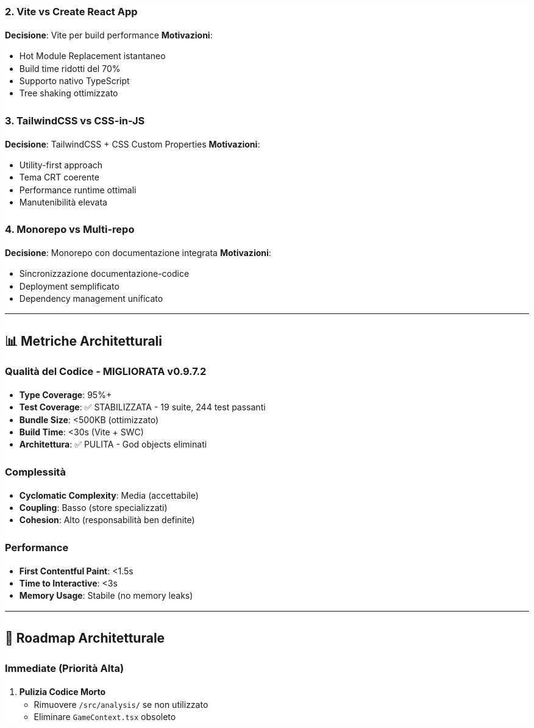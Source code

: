 ### 2. Vite vs Create React App
**Decisione**: Vite per build performance
**Motivazioni**:
- Hot Module Replacement istantaneo
- Build time ridotti del 70%
- Supporto nativo TypeScript
- Tree shaking ottimizzato

### 3. TailwindCSS vs CSS-in-JS
**Decisione**: TailwindCSS + CSS Custom Properties
**Motivazioni**:
- Utility-first approach
- Tema CRT coerente
- Performance runtime ottimali
- Manutenibilità elevata

### 4. Monorepo vs Multi-repo
**Decisione**: Monorepo con documentazione integrata
**Motivazioni**:
- Sincronizzazione documentazione-codice
- Deployment semplificato
- Dependency management unificato

---

## 📊 Metriche Architetturali

### Qualità del Codice - MIGLIORATA v0.9.7.2
- **Type Coverage**: 95%+
- **Test Coverage**: ✅ STABILIZZATA - 19 suite, 244 test passanti
- **Bundle Size**: <500KB (ottimizzato)
- **Build Time**: <30s (Vite + SWC)
- **Architettura**: ✅ PULITA - God objects eliminati

### Complessità
- **Cyclomatic Complexity**: Media (accettabile)
- **Coupling**: Basso (store specializzati)
- **Cohesion**: Alto (responsabilità ben definite)

### Performance
- **First Contentful Paint**: <1.5s
- **Time to Interactive**: <3s
- **Memory Usage**: Stabile (no memory leaks)

---

## 🔮 Roadmap Architetturale

### Immediate (Priorità Alta)
1. **Pulizia Codice Morto**
   - Rimuovere `/src/analysis/` se non utilizzato
   - Eliminare `GameContext.tsx` obsoleto
